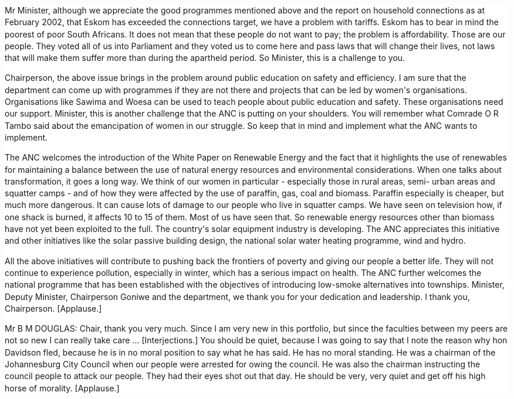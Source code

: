 Mr Minister, although we appreciate the good programmes mentioned above  and
the report on household connections as at  February  2002,  that  Eskom  has
exceeded the connections target, we have a problem with tariffs.  Eskom  has
to bear in mind the poorest of poor South Africans. It does  not  mean  that
these people do not want to pay; the problem  is  affordability.  Those  are
our people. They voted all of us into Parliament and they voted us  to  come
here and pass laws that will change their lives, not  laws  that  will  make
them suffer more than during the apartheid period. So Minister,  this  is  a
challenge to you.

Chairperson, the above issue brings in the problem around  public  education
on safety and efficiency. I am sure that the department  can  come  up  with
programmes if they are not there and projects that can  be  led  by  women's
organisations. Organisations like Sawima and Woesa  can  be  used  to  teach
people about public education  and  safety.  These  organisations  need  our
support. Minister, this is another challenge that  the  ANC  is  putting  on
your shoulders. You will remember what Comrade O  R  Tambo  said  about  the
emancipation of women in our struggle. So keep that in  mind  and  implement
what the ANC wants to implement.

The ANC welcomes the introduction of the White  Paper  on  Renewable  Energy
and the fact that it highlights the use  of  renewables  for  maintaining  a
balance between the  use  of  natural  energy  resources  and  environmental
considerations. When one talks about transformation, it goes a long way.  We
think of our women in particular - especially those in  rural  areas,  semi-
urban areas and squatter camps - and of how they were affected  by  the  use
of paraffin, gas, coal and biomass.  Paraffin  especially  is  cheaper,  but
much more dangerous. It can cause lots of damage to our people who  live  in
squatter camps. We have seen on television how, if one shack is  burned,  it
affects 10 to 15 of them. Most of us have seen  that.  So  renewable  energy
resources other than biomass have not yet been exploited to  the  full.  The
country's solar equipment industry is developing. The ANC  appreciates  this
initiative and other initiatives like the  solar  passive  building  design,
the national solar water heating programme, wind and hydro.

All the above initiatives will contribute to pushing back the  frontiers  of
poverty and giving our people a better  life.  They  will  not  continue  to
experience pollution, especially in winter, which has a  serious  impact  on
health. The ANC further  welcomes  the  national  programme  that  has  been
established with the objectives of introducing low-smoke  alternatives  into
townships.  Minister,  Deputy   Minister,   Chairperson   Goniwe   and   the
department, we thank you for your dedication and leadership.  I  thank  you,
Chairperson. [Applause.]

Mr B M DOUGLAS: Chair, thank you very much. Since I  am  very  new  in  this
portfolio, but since the faculties between my peers are not  so  new  I  can
really take care ... [Interjections.] You should be  quiet,  because  I  was
going to say that I note the reason why hon Davidson fled, because he is  in
no moral position to say what he has said. He has no moral standing. He  was
a chairman of the Johannesburg City Council when our  people  were  arrested
for owing the council. He was also  the  chairman  instructing  the  council
people to attack our people. They had their  eyes  shot  out  that  day.  He
should be very,  very  quiet  and  get  off  his  high  horse  of  morality.
[Applause.]
